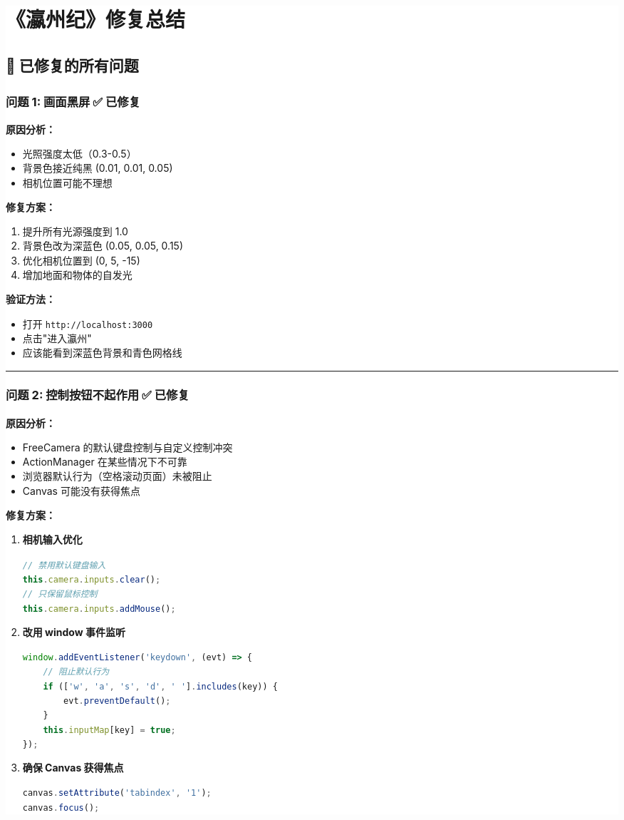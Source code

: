 # 《瀛州纪》修复总结

## 🎉 已修复的所有问题

### 问题 1: 画面黑屏 ✅ 已修复

**原因分析：**
- 光照强度太低（0.3-0.5）
- 背景色接近纯黑 (0.01, 0.01, 0.05)
- 相机位置可能不理想

**修复方案：**
1. 提升所有光源强度到 1.0
2. 背景色改为深蓝色 (0.05, 0.05, 0.15)
3. 优化相机位置到 (0, 5, -15)
4. 增加地面和物体的自发光

**验证方法：**
- 打开 `http://localhost:3000`
- 点击"进入瀛州"
- 应该能看到深蓝色背景和青色网格线

---

### 问题 2: 控制按钮不起作用 ✅ 已修复

**原因分析：**
- FreeCamera 的默认键盘控制与自定义控制冲突
- ActionManager 在某些情况下不可靠
- 浏览器默认行为（空格滚动页面）未被阻止
- Canvas 可能没有获得焦点

**修复方案：**
1. **相机输入优化**
   ```javascript
   // 禁用默认键盘输入
   this.camera.inputs.clear();
   // 只保留鼠标控制
   this.camera.inputs.addMouse();
   ```

2. **改用 window 事件监听**
   ```javascript
   window.addEventListener('keydown', (evt) => {
       // 阻止默认行为
       if (['w', 'a', 's', 'd', ' '].includes(key)) {
           evt.preventDefault();
       }
       this.inputMap[key] = true;
   });
   ```

3. **确保 Canvas 获得焦点**
   ```javascript
   canvas.setAttribute('tabindex', '1');
   canvas.focus();
   ```
